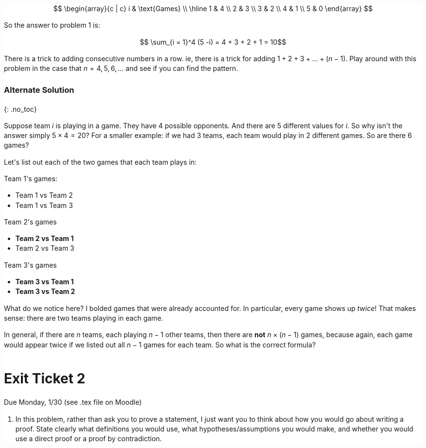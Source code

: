 $$
\begin{array}{c | c}
i & \text{Games} \\
\hline
1 & 4 \\
2 & 3 \\
3 & 2 \\
4 & 1 \\
5 & 0
\end{array}
$$

So the answer to problem 1 is:

$$ \sum_{i = 1}^4 (5 -i) = 4 + 3 + 2 + 1 = 10$$

There is a trick to adding consecutive numbers in a row. ie, there is a trick for adding $1 + 2 + 3 + \ldots + (n - 1)$. Play around with this problem in the case that $n = 4, 5, 6, \ldots$ and see if you can find the pattern.

### Alternate Solution
{: .no_toc}

Suppose team $i$ is playing in a game. They have $4$ possible opponents. And there are $5$ different values for $i$. So why isn't the answer simply $5 \times 4 = 20$? For a smaller example: if we had $3$ teams, each team would play in $2$ different games. So are there $6$ games?

Let's list out each of the two games that each team plays in:

Team 1's games:

* Team 1 vs Team 2
* Team 1 vs Team 3

Team 2's games

* **Team 2 vs Team 1**
* Team 2 vs Team 3

Team 3's games

* **Team 3 vs Team 1**
* **Team 3 vs Team 2**

What do we notice here? I bolded games that were already accounted for. In particular, every game shows up *twice*! That makes sense: there are two teams playing in each game.

In general, if there are $n$ teams, each playing $n - 1$ other teams, then there are **not** $n \times (n - 1)$ games, because again, each game would appear twice if we listed out all $n - 1$ games for each team. So what is the correct formula?

# Exit Ticket 2

Due Monday, 1/30 (see .tex file on Moodle)

1. In this problem, rather than ask you to prove a statement, I just want you to think about how you would go about writing a proof. State clearly what definitions you would use, what hypotheses/assumptions you would make, and whether you would use a direct proof or a proof by contradiction.
